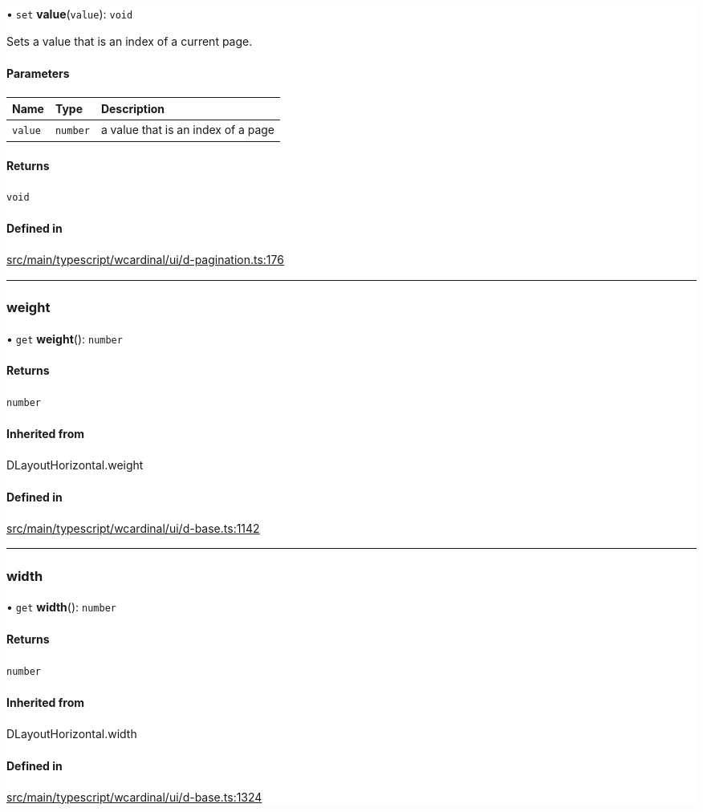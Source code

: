 • `set` **value**(`value`): `void`

Sets a value that is an index of a current page.

#### Parameters

| Name | Type | Description |
| :------ | :------ | :------ |
| `value` | `number` | a value that is an index of a page |

#### Returns

`void`

#### Defined in

[src/main/typescript/wcardinal/ui/d-pagination.ts:176](https://github.com/winter-cardinal/winter-cardinal-ui/blob/v0.310.1/src/main/typescript/wcardinal/ui/d-pagination.ts#L176)

___

### weight

• `get` **weight**(): `number`

#### Returns

`number`

#### Inherited from

DLayoutHorizontal.weight

#### Defined in

[src/main/typescript/wcardinal/ui/d-base.ts:1142](https://github.com/winter-cardinal/winter-cardinal-ui/blob/v0.310.1/src/main/typescript/wcardinal/ui/d-base.ts#L1142)

___

### width

• `get` **width**(): `number`

#### Returns

`number`

#### Inherited from

DLayoutHorizontal.width

#### Defined in

[src/main/typescript/wcardinal/ui/d-base.ts:1324](https://github.com/winter-cardinal/winter-cardinal-ui/blob/v0.310.1/src/main/typescript/wcardinal/ui/d-base.ts#L1324)
